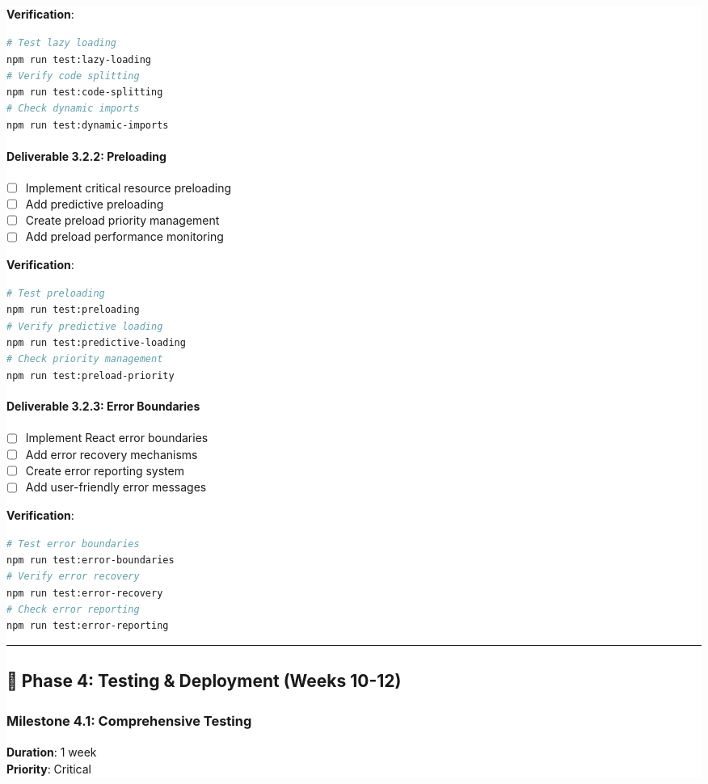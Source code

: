 **Verification**:

```bash
# Test lazy loading
npm run test:lazy-loading
# Verify code splitting
npm run test:code-splitting
# Check dynamic imports
npm run test:dynamic-imports
```

#### **Deliverable 3.2.2: Preloading**

- [ ] Implement critical resource preloading
- [ ] Add predictive preloading
- [ ] Create preload priority management
- [ ] Add preload performance monitoring

**Verification**:

```bash
# Test preloading
npm run test:preloading
# Verify predictive loading
npm run test:predictive-loading
# Check priority management
npm run test:preload-priority
```

#### **Deliverable 3.2.3: Error Boundaries**

- [ ] Implement React error boundaries
- [ ] Add error recovery mechanisms
- [ ] Create error reporting system
- [ ] Add user-friendly error messages

**Verification**:

```bash
# Test error boundaries
npm run test:error-boundaries
# Verify error recovery
npm run test:error-recovery
# Check error reporting
npm run test:error-reporting
```

---

## 🎯 **Phase 4: Testing & Deployment (Weeks 10-12)**

### **Milestone 4.1: Comprehensive Testing**

**Duration**: 1 week  
**Priority**: Critical
